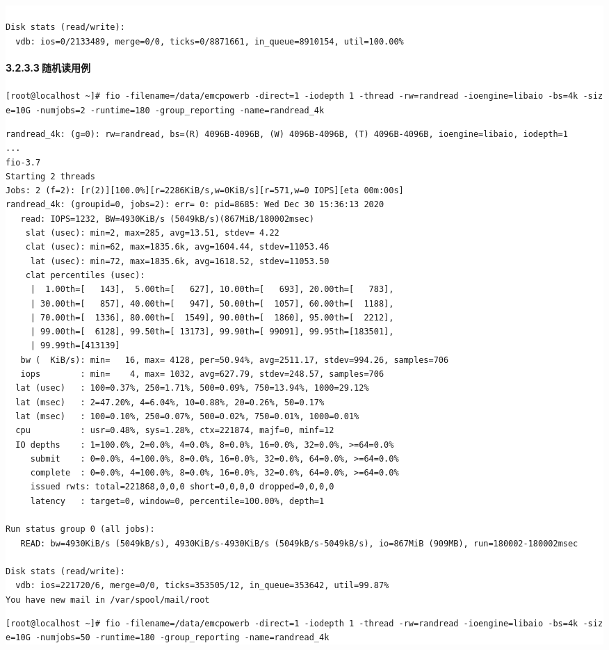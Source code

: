 ```shell

Disk stats (read/write):
  vdb: ios=0/2133489, merge=0/0, ticks=0/8871661, in_queue=8910154, util=100.00%
```

#### 3.2.3.3 随机读用例

```shell
[root@localhost ~]# fio -filename=/data/emcpowerb -direct=1 -iodepth 1 -thread -rw=randread -ioengine=libaio -bs=4k -size=10G -numjobs=2 -runtime=180 -group_reporting -name=randread_4k
```

```shell
randread_4k: (g=0): rw=randread, bs=(R) 4096B-4096B, (W) 4096B-4096B, (T) 4096B-4096B, ioengine=libaio, iodepth=1
...
fio-3.7
Starting 2 threads
Jobs: 2 (f=2): [r(2)][100.0%][r=2286KiB/s,w=0KiB/s][r=571,w=0 IOPS][eta 00m:00s]
randread_4k: (groupid=0, jobs=2): err= 0: pid=8685: Wed Dec 30 15:36:13 2020
   read: IOPS=1232, BW=4930KiB/s (5049kB/s)(867MiB/180002msec)
    slat (usec): min=2, max=285, avg=13.51, stdev= 4.22
    clat (usec): min=62, max=1835.6k, avg=1604.44, stdev=11053.46
     lat (usec): min=72, max=1835.6k, avg=1618.52, stdev=11053.50
    clat percentiles (usec):
     |  1.00th=[   143],  5.00th=[   627], 10.00th=[   693], 20.00th=[   783],
     | 30.00th=[   857], 40.00th=[   947], 50.00th=[  1057], 60.00th=[  1188],
     | 70.00th=[  1336], 80.00th=[  1549], 90.00th=[  1860], 95.00th=[  2212],
     | 99.00th=[  6128], 99.50th=[ 13173], 99.90th=[ 99091], 99.95th=[183501],
     | 99.99th=[413139]
   bw (  KiB/s): min=   16, max= 4128, per=50.94%, avg=2511.17, stdev=994.26, samples=706
   iops        : min=    4, max= 1032, avg=627.79, stdev=248.57, samples=706
  lat (usec)   : 100=0.37%, 250=1.71%, 500=0.09%, 750=13.94%, 1000=29.12%
  lat (msec)   : 2=47.20%, 4=6.04%, 10=0.88%, 20=0.26%, 50=0.17%
  lat (msec)   : 100=0.10%, 250=0.07%, 500=0.02%, 750=0.01%, 1000=0.01%
  cpu          : usr=0.48%, sys=1.28%, ctx=221874, majf=0, minf=12
  IO depths    : 1=100.0%, 2=0.0%, 4=0.0%, 8=0.0%, 16=0.0%, 32=0.0%, >=64=0.0%
     submit    : 0=0.0%, 4=100.0%, 8=0.0%, 16=0.0%, 32=0.0%, 64=0.0%, >=64=0.0%
     complete  : 0=0.0%, 4=100.0%, 8=0.0%, 16=0.0%, 32=0.0%, 64=0.0%, >=64=0.0%
     issued rwts: total=221868,0,0,0 short=0,0,0,0 dropped=0,0,0,0
     latency   : target=0, window=0, percentile=100.00%, depth=1

Run status group 0 (all jobs):
   READ: bw=4930KiB/s (5049kB/s), 4930KiB/s-4930KiB/s (5049kB/s-5049kB/s), io=867MiB (909MB), run=180002-180002msec

Disk stats (read/write):
  vdb: ios=221720/6, merge=0/0, ticks=353505/12, in_queue=353642, util=99.87%
You have new mail in /var/spool/mail/root
```

```shell
[root@localhost ~]# fio -filename=/data/emcpowerb -direct=1 -iodepth 1 -thread -rw=randread -ioengine=libaio -bs=4k -size=10G -numjobs=50 -runtime=180 -group_reporting -name=randread_4k
```
